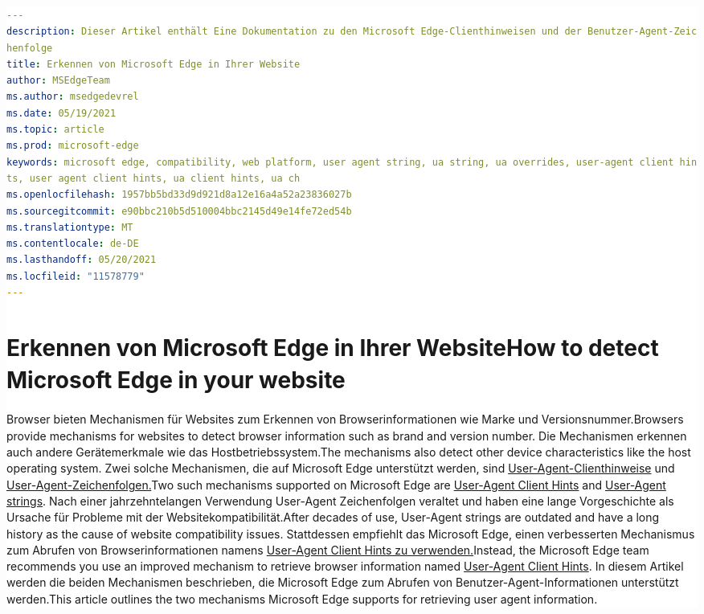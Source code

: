 ```yaml
---
description: Dieser Artikel enthält Eine Dokumentation zu den Microsoft Edge-Clienthinweisen und der Benutzer-Agent-Zeichenfolge
title: Erkennen von Microsoft Edge in Ihrer Website
author: MSEdgeTeam
ms.author: msedgedevrel
ms.date: 05/19/2021
ms.topic: article
ms.prod: microsoft-edge
keywords: microsoft edge, compatibility, web platform, user agent string, ua string, ua overrides, user-agent client hints, user agent client hints, ua client hints, ua ch
ms.openlocfilehash: 1957bb5bd33d9d921d8a12e16a4a52a23836027b
ms.sourcegitcommit: e90bbc210b5d510004bbc2145d49e14fe72ed54b
ms.translationtype: MT
ms.contentlocale: de-DE
ms.lasthandoff: 05/20/2021
ms.locfileid: "11578779"
---
```

# <a name="how-to-detect-microsoft-edge-in-your-website"></a><span data-ttu-id="999ec-104">Erkennen von Microsoft Edge in Ihrer Website</span><span class="sxs-lookup"><span data-stu-id="999ec-104">How to detect Microsoft Edge in your website</span></span>  

<span data-ttu-id="999ec-105">Browser bieten Mechanismen für Websites zum Erkennen von Browserinformationen wie Marke und Versionsnummer.</span><span class="sxs-lookup"><span data-stu-id="999ec-105">Browsers provide mechanisms for websites to detect browser information such as brand and version number.</span></span>  <span data-ttu-id="999ec-106">Die Mechanismen erkennen auch andere Gerätemerkmale wie das Hostbetriebssystem.</span><span class="sxs-lookup"><span data-stu-id="999ec-106">The mechanisms also detect other device characteristics like the host operating system.</span></span>  <span data-ttu-id="999ec-107">Zwei solche Mechanismen, die auf Microsoft Edge unterstützt werden, sind [User-Agent-Clienthinweise](#user-agent-client-hints) und [User-Agent-Zeichenfolgen.](#user-agent-string)</span><span class="sxs-lookup"><span data-stu-id="999ec-107">Two such mechanisms supported on Microsoft Edge are [User-Agent Client Hints](#user-agent-client-hints) and [User-Agent strings](#user-agent-string).</span></span>  <span data-ttu-id="999ec-108">Nach einer jahrzehntelangen Verwendung User-Agent Zeichenfolgen veraltet und haben eine lange Vorgeschichte als Ursache für Probleme mit der Websitekompatibilität.</span><span class="sxs-lookup"><span data-stu-id="999ec-108">After decades of use, User-Agent strings are outdated and have a long history as the cause of website compatibility issues.</span></span>  <span data-ttu-id="999ec-109">Stattdessen empfiehlt das Microsoft Edge, einen verbesserten Mechanismus zum Abrufen von Browserinformationen namens [User-Agent Client Hints zu verwenden.](#user-agent-client-hints)</span><span class="sxs-lookup"><span data-stu-id="999ec-109">Instead, the Microsoft Edge team recommends you use an improved mechanism to retrieve browser information named [User-Agent Client Hints](#user-agent-client-hints).</span></span>  <span data-ttu-id="999ec-110">In diesem Artikel werden die beiden Mechanismen beschrieben, die Microsoft Edge zum Abrufen von Benutzer-Agent-Informationen unterstützt werden.</span><span class="sxs-lookup"><span data-stu-id="999ec-110">This article outlines the two mechanisms Microsoft Edge supports for retrieving user agent information.</span></span>  
